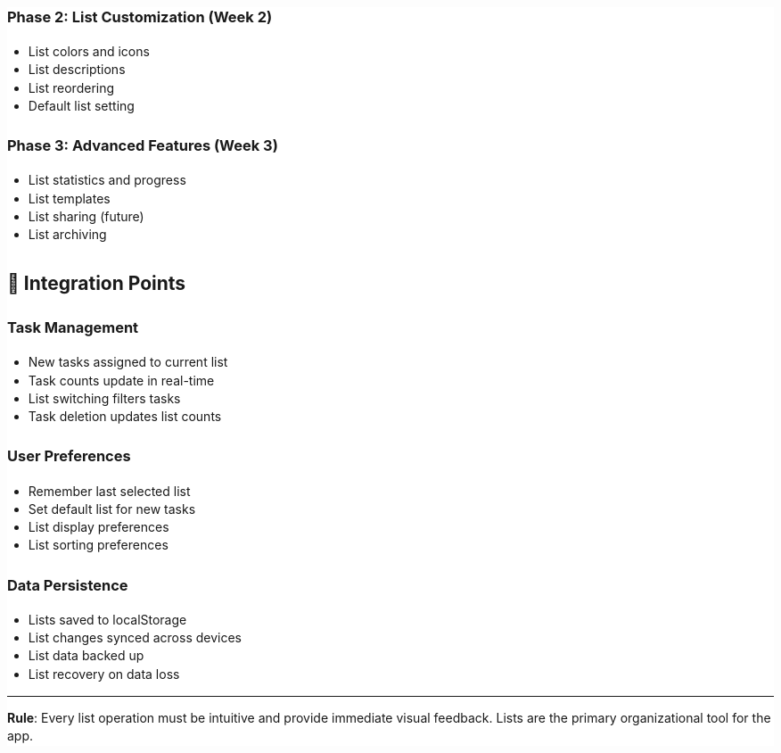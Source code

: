 ### Phase 2: List Customization (Week 2)
- List colors and icons
- List descriptions
- List reordering
- Default list setting

### Phase 3: Advanced Features (Week 3)
- List statistics and progress
- List templates
- List sharing (future)
- List archiving

## 🔄 Integration Points

### Task Management
- New tasks assigned to current list
- Task counts update in real-time
- List switching filters tasks
- Task deletion updates list counts

### User Preferences
- Remember last selected list
- Set default list for new tasks
- List display preferences
- List sorting preferences

### Data Persistence
- Lists saved to localStorage
- List changes synced across devices
- List data backed up
- List recovery on data loss

---

**Rule**: Every list operation must be intuitive and provide immediate visual feedback. Lists are the primary organizational tool for the app.
